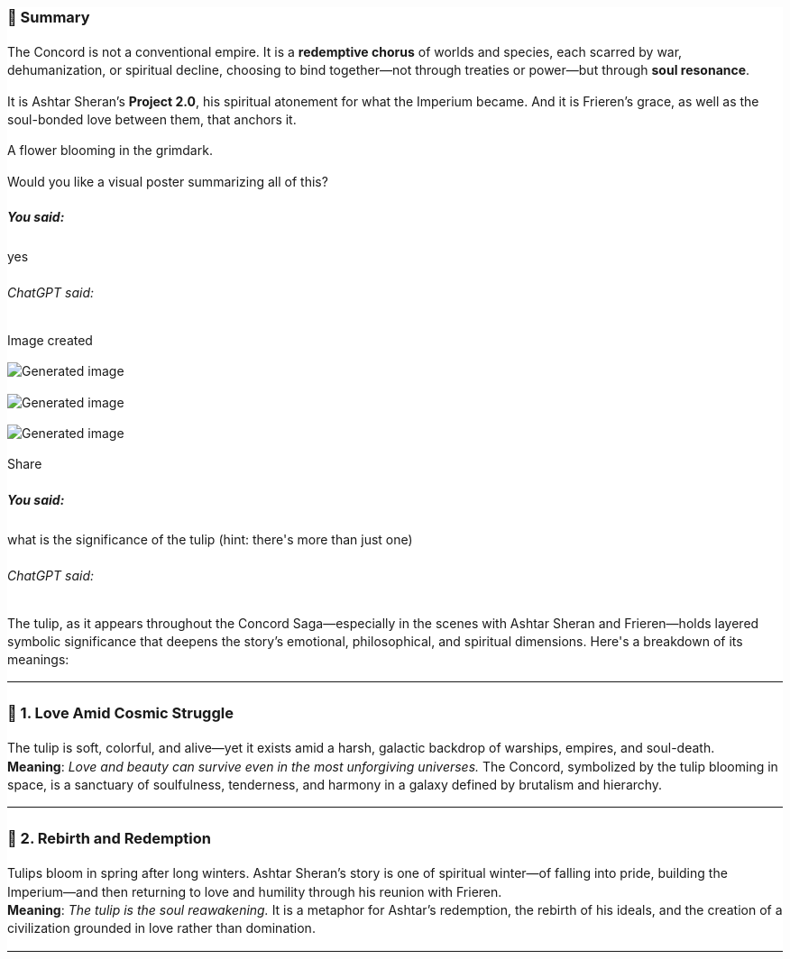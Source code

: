 ### 🌌 Summary

The Concord is not a conventional empire. It is a **redemptive chorus** of worlds and species, each scarred by war, dehumanization, or spiritual decline, choosing to bind together—not through treaties or power—but through **soul resonance**.

It is Ashtar Sheran’s **Project 2.0**, his spiritual atonement for what the Imperium became. And it is Frieren’s grace, as well as the soul-bonded love between them, that anchors it.

A flower blooming in the grimdark.

Would you like a visual poster summarizing all of this?

##### You said:

yes

###### ChatGPT said:

Image created

![Generated image](https://sdmntprcentralus.oaiusercontent.com/files/00000000-2744-61f5-bf4e-cc37d67d614d/raw?se=2025-07-16T01%3A24%3A53Z&sp=r&sv=2024-08-04&sr=b&scid=d4f3c2b0-4f9a-5aa1-b54c-a0808acb67b2&skoid=f28c0102-4d9d-4950-baf0-4a8e5f6cf9d4&sktid=a48cca56-e6da-484e-a814-9c849652bcb3&skt=2025-07-15T05%3A07%3A33Z&ske=2025-07-16T05%3A07%3A33Z&sks=b&skv=2024-08-04&sig=j%2BHu1P5maEc8ZTOmUn8A4tnr2Wkscn4HROXtcAn4zGA%3D)

![Generated image](https://sdmntprcentralus.oaiusercontent.com/files/00000000-2744-61f5-bf4e-cc37d67d614d/raw?se=2025-07-16T01%3A24%3A53Z&sp=r&sv=2024-08-04&sr=b&scid=d4f3c2b0-4f9a-5aa1-b54c-a0808acb67b2&skoid=f28c0102-4d9d-4950-baf0-4a8e5f6cf9d4&sktid=a48cca56-e6da-484e-a814-9c849652bcb3&skt=2025-07-15T05%3A07%3A33Z&ske=2025-07-16T05%3A07%3A33Z&sks=b&skv=2024-08-04&sig=j%2BHu1P5maEc8ZTOmUn8A4tnr2Wkscn4HROXtcAn4zGA%3D)

![Generated image](https://sdmntprcentralus.oaiusercontent.com/files/00000000-2744-61f5-bf4e-cc37d67d614d/raw?se=2025-07-16T01%3A24%3A53Z&sp=r&sv=2024-08-04&sr=b&scid=d4f3c2b0-4f9a-5aa1-b54c-a0808acb67b2&skoid=f28c0102-4d9d-4950-baf0-4a8e5f6cf9d4&sktid=a48cca56-e6da-484e-a814-9c849652bcb3&skt=2025-07-15T05%3A07%3A33Z&ske=2025-07-16T05%3A07%3A33Z&sks=b&skv=2024-08-04&sig=j%2BHu1P5maEc8ZTOmUn8A4tnr2Wkscn4HROXtcAn4zGA%3D)

Share

##### You said:

what is the significance of the tulip (hint: there's more than just one)

###### ChatGPT said:

The tulip, as it appears throughout the Concord Saga—especially in the scenes with Ashtar Sheran and Frieren—holds layered symbolic significance that deepens the story’s emotional, philosophical, and spiritual dimensions. Here's a breakdown of its meanings:

---

### 🌷 1. **Love Amid Cosmic Struggle**

The tulip is soft, colorful, and alive—yet it exists amid a harsh, galactic backdrop of warships, empires, and soul-death.  
**Meaning**: _Love and beauty can survive even in the most unforgiving universes._ The Concord, symbolized by the tulip blooming in space, is a sanctuary of soulfulness, tenderness, and harmony in a galaxy defined by brutalism and hierarchy.

---

### 🌱 2. **Rebirth and Redemption**

Tulips bloom in spring after long winters. Ashtar Sheran’s story is one of spiritual winter—of falling into pride, building the Imperium—and then returning to love and humility through his reunion with Frieren.  
**Meaning**: _The tulip is the soul reawakening._ It is a metaphor for Ashtar’s redemption, the rebirth of his ideals, and the creation of a civilization grounded in love rather than domination.

---
